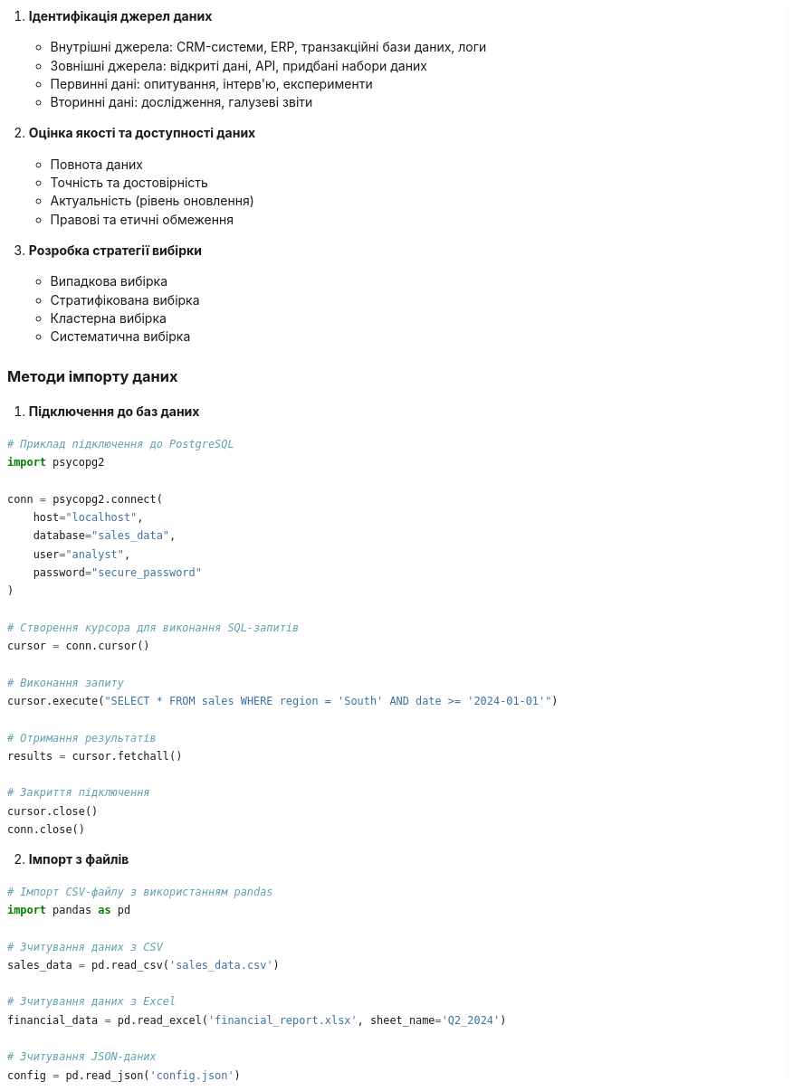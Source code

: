 1. **Ідентифікація джерел даних**

    - Внутрішні джерела: CRM-системи, ERP, транзакційні бази даних, логи
    - Зовнішні джерела: відкриті дані, API, придбані набори даних
    - Первинні дані: опитування, інтерв'ю, експерименти
    - Вторинні дані: дослідження, галузеві звіти

2. **Оцінка якості та доступності даних**

    - Повнота даних
    - Точність та достовірність
    - Актуальність (рівень оновлення)
    - Правові та етичні обмеження

3. **Розробка стратегії вибірки**
    - Випадкова вибірка
    - Стратифікована вибірка
    - Кластерна вибірка
    - Систематична вибірка

### Методи імпорту даних

1. **Підключення до баз даних**

```python
# Приклад підключення до PostgreSQL
import psycopg2

conn = psycopg2.connect(
    host="localhost",
    database="sales_data",
    user="analyst",
    password="secure_password"
)

# Створення курсора для виконання SQL-запитів
cursor = conn.cursor()

# Виконання запиту
cursor.execute("SELECT * FROM sales WHERE region = 'South' AND date >= '2024-01-01'")

# Отримання результатів
results = cursor.fetchall()

# Закриття підключення
cursor.close()
conn.close()
```

2. **Імпорт з файлів**

```python
# Імпорт CSV-файлу з використанням pandas
import pandas as pd

# Зчитування даних з CSV
sales_data = pd.read_csv('sales_data.csv')

# Зчитування даних з Excel
financial_data = pd.read_excel('financial_report.xlsx', sheet_name='Q2_2024')

# Зчитування JSON-даних
config = pd.read_json('config.json')
```
